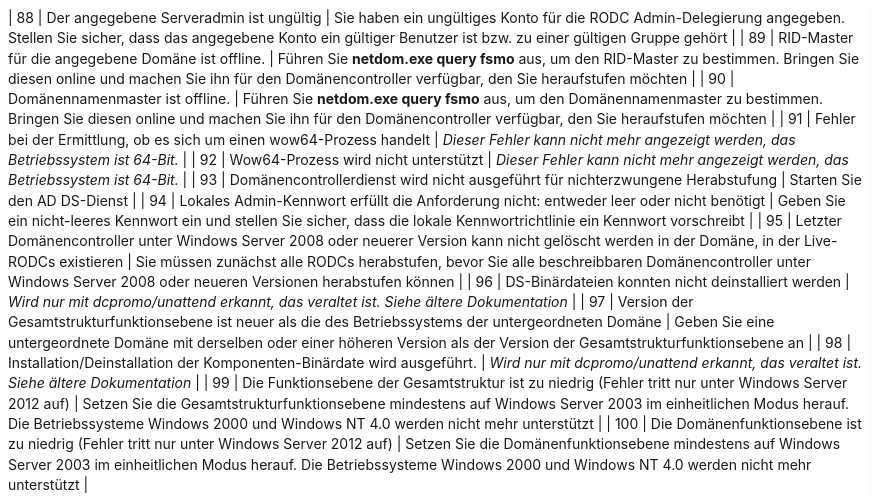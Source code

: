 |     88     |                                             Der angegebene Serveradmin ist ungültig                                              |                                                                           Sie haben ein ungültiges Konto für die RODC Admin-Delegierung angegeben. Stellen Sie sicher, dass das angegebene Konto ein gültiger Benutzer ist bzw. zu einer gültigen Gruppe gehört                                                                           |
|     89     |                                         RID-Master für die angegebene Domäne ist offline.                                          |                                                                 Führen Sie **netdom.exe query fsmo** aus, um den RID-Master zu bestimmen. Bringen Sie diesen online und machen Sie ihn für den Domänencontroller verfügbar, den Sie heraufstufen möchten                                                                  |
|     90     |                                                 Domänennamenmaster ist offline.                                                 |                                                            Führen Sie **netdom.exe query fsmo** aus, um den Domänennamenmaster zu bestimmen. Bringen Sie diesen online und machen Sie ihn für den Domänencontroller verfügbar, den Sie heraufstufen möchten                                                             |
|     91     |                                             Fehler bei der Ermittlung, ob es sich um einen wow64-Prozess handelt                                             |                                                                                                  *Dieser Fehler kann nicht mehr angezeigt werden, das Betriebssystem ist 64-Bit.*                                                                                                  |
|     92     |                                                  Wow64-Prozess wird nicht unterstützt                                                  |                                                                                                  *Dieser Fehler kann nicht mehr angezeigt werden, das Betriebssystem ist 64-Bit.*                                                                                                  |
|     93     |                                Domänencontrollerdienst wird nicht ausgeführt für nichterzwungene Herabstufung                                |                                                                                                                          Starten Sie den AD DS-Dienst                                                                                                                           |
|     94     |                           Lokales Admin-Kennwort erfüllt die Anforderung nicht: entweder leer oder nicht benötigt                           |                                                                                         Geben Sie ein nicht-leeres Kennwort ein und stellen Sie sicher, dass die lokale Kennwortrichtlinie ein Kennwort vorschreibt                                                                                         |
|     95     |              Letzter Domänencontroller unter Windows Server 2008 oder neuerer Version kann nicht gelöscht werden in der Domäne, in der Live-RODCs existieren              |                                                                             Sie müssen zunächst alle RODCs herabstufen, bevor Sie alle beschreibbaren Domänencontroller unter Windows Server 2008 oder neueren Versionen herabstufen können                                                                             |
|     96     |                                                 DS-Binärdateien konnten nicht deinstalliert werden                                                  |                                                                                              *Wird nur mit dcpromo/unattend erkannt, das veraltet ist. Siehe ältere Dokumentation*                                                                                              |
|     97     |                      Version der Gesamtstrukturfunktionsebene ist neuer als die des Betriebssystems der untergeordneten Domäne                       |                                                                                           Geben Sie eine untergeordnete Domäne mit derselben oder einer höheren Version als der Version der Gesamtstrukturfunktionsebene an                                                                                            |
|     98     |                                        Installation/Deinstallation der Komponenten-Binärdate wird ausgeführt.                                        |                                                                                              *Wird nur mit dcpromo/unattend erkannt, das veraltet ist. Siehe ältere Dokumentation*                                                                                              |
|     99     |                              Die Funktionsebene der Gesamtstruktur ist zu niedrig (Fehler tritt nur unter Windows Server 2012 auf)                              |                                                            Setzen Sie die Gesamtstrukturfunktionsebene mindestens auf Windows Server 2003 im einheitlichen Modus herauf. Die Betriebssysteme Windows 2000 und Windows NT 4.0 werden nicht mehr unterstützt                                                             |
|    100     |                              Die Domänenfunktionsebene ist zu niedrig (Fehler tritt nur unter Windows Server 2012 auf)                              |                                                            Setzen Sie die Domänenfunktionsebene mindestens auf Windows Server 2003 im einheitlichen Modus herauf. Die Betriebssysteme Windows 2000 und Windows NT 4.0 werden nicht mehr unterstützt                                                             |
